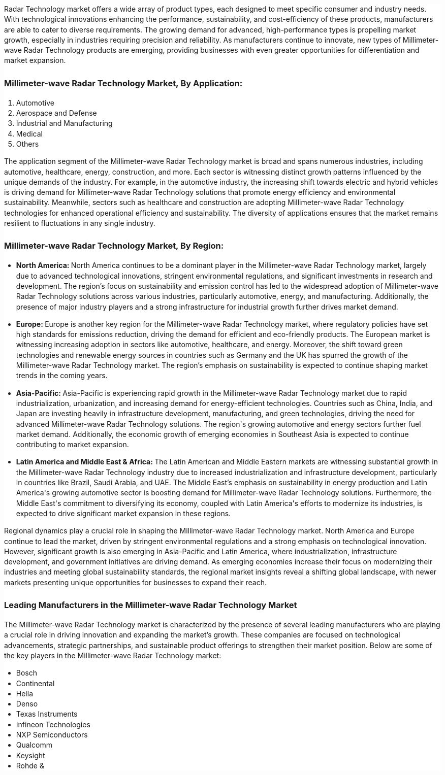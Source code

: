 Radar Technology market offers a wide array of product types, each designed to meet specific consumer and industry needs. With technological innovations enhancing the performance, sustainability, and cost-efficiency of these products, manufacturers are able to cater to diverse requirements. The growing demand for advanced, high-performance types is propelling market growth, especially in industries requiring precision and reliability. As manufacturers continue to innovate, new types of Millimeter-wave Radar Technology products are emerging, providing businesses with even greater opportunities for differentiation and market expansion.</p><h3>Millimeter-wave Radar Technology Market,&nbsp;By Application:</h3><ol><li>Automotive<li> Aerospace and Defense<li> Industrial and Manufacturing<li> Medical<li> Others</li></ol><p>The application segment of the Millimeter-wave Radar Technology market is broad and spans numerous industries, including automotive, healthcare, energy, construction, and more. Each sector is witnessing distinct growth patterns influenced by the unique demands of the industry. For example, in the automotive industry, the increasing shift towards electric and hybrid vehicles is driving demand for Millimeter-wave Radar Technology solutions that promote energy efficiency and environmental sustainability. Meanwhile, sectors such as healthcare and construction are adopting Millimeter-wave Radar Technology technologies for enhanced operational efficiency and sustainability. The diversity of applications ensures that the market remains resilient to fluctuations in any single industry.</p><h3>Millimeter-wave Radar Technology Market, By Region:</h3><ul><li><p><strong>North America:&nbsp;</strong>North America continues to be a dominant player in the Millimeter-wave Radar Technology market, largely due to advanced technological innovations, stringent environmental regulations, and significant investments in research and development. The region&rsquo;s focus on sustainability and emission control has led to the widespread adoption of Millimeter-wave Radar Technology solutions across various industries, particularly automotive, energy, and manufacturing. Additionally, the presence of major industry players and a strong infrastructure for industrial growth further drives market demand.</p></li><li><p><strong><strong>Europe:&nbsp;</strong></strong>Europe is another key region for the Millimeter-wave Radar Technology market, where regulatory policies have set high standards for emissions reduction, driving the demand for efficient and eco-friendly products. The European market is witnessing increasing adoption in sectors like automotive, healthcare, and energy. Moreover, the shift toward green technologies and renewable energy sources in countries such as Germany and the UK has spurred the growth of the Millimeter-wave Radar Technology market. The region&rsquo;s emphasis on sustainability is expected to continue shaping market trends in the coming years.</p></li><li><p><strong><strong>Asia-Pacific:&nbsp;</strong></strong>Asia-Pacific is experiencing rapid growth in the Millimeter-wave Radar Technology market due to rapid industrialization, urbanization, and increasing demand for energy-efficient technologies. Countries such as China, India, and Japan are investing heavily in infrastructure development, manufacturing, and green technologies, driving the need for advanced Millimeter-wave Radar Technology solutions. The region's growing automotive and energy sectors further fuel market demand. Additionally, the economic growth of emerging economies in Southeast Asia is expected to continue contributing to market expansion.</p></li><li><p><strong><strong>Latin America and Middle East &amp; Africa:&nbsp;</strong></strong>The Latin American and Middle Eastern markets are witnessing substantial growth in the Millimeter-wave Radar Technology industry due to increased industrialization and infrastructure development, particularly in countries like Brazil, Saudi Arabia, and UAE. The Middle East&rsquo;s emphasis on sustainability in energy production and Latin America's growing automotive sector is boosting demand for Millimeter-wave Radar Technology solutions. Furthermore, the Middle East's commitment to diversifying its economy, coupled with Latin America's efforts to modernize its industries, is expected to drive significant market expansion in these regions.</p></li></ul><p>Regional dynamics play a crucial role in shaping the Millimeter-wave Radar Technology market. North America and Europe continue to lead the market, driven by stringent environmental regulations and a strong emphasis on technological innovation. However, significant growth is also emerging in Asia-Pacific and Latin America, where industrialization, infrastructure development, and government initiatives are driving demand. As emerging economies increase their focus on modernizing their industries and meeting global sustainability standards, the regional market insights reveal a shifting global landscape, with newer markets presenting unique opportunities for businesses to expand their reach.</p><h3><strong>Leading Manufacturers in the Millimeter-wave Radar Technology Market</strong></h3><p>The Millimeter-wave Radar Technology market is characterized by the presence of several leading manufacturers who are playing a crucial role in driving innovation and expanding the market&rsquo;s growth. These companies are focused on technological advancements, strategic partnerships, and sustainable product offerings to strengthen their market position. Below are some of the key players in the Millimeter-wave Radar Technology market:</p></div><div class="article-main__content" data-test-id="publishing-text-block"><ul><li><span class="">Bosch<li>Continental<li>Hella<li>Denso<li>Texas Instruments<li>Infineon Technologies<li>NXP Semiconductors<li>Qualcomm<li>Keysight<li>Rohde &